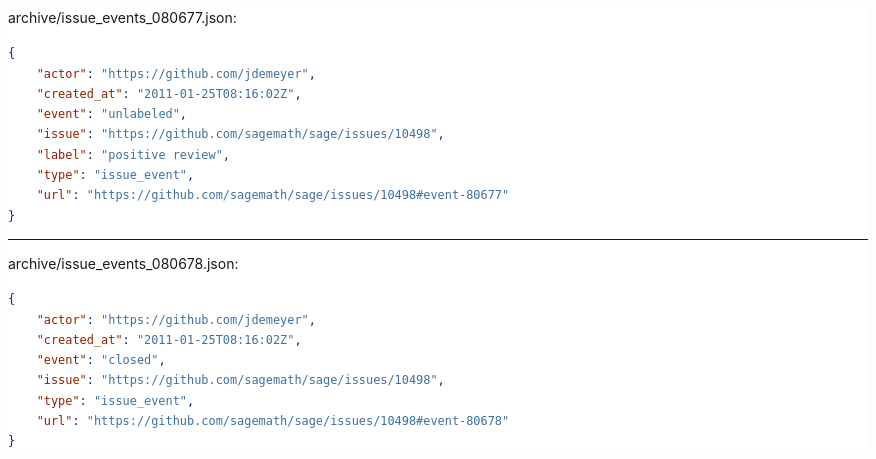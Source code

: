 archive/issue_events_080677.json:
```json
{
    "actor": "https://github.com/jdemeyer",
    "created_at": "2011-01-25T08:16:02Z",
    "event": "unlabeled",
    "issue": "https://github.com/sagemath/sage/issues/10498",
    "label": "positive review",
    "type": "issue_event",
    "url": "https://github.com/sagemath/sage/issues/10498#event-80677"
}
```



---

archive/issue_events_080678.json:
```json
{
    "actor": "https://github.com/jdemeyer",
    "created_at": "2011-01-25T08:16:02Z",
    "event": "closed",
    "issue": "https://github.com/sagemath/sage/issues/10498",
    "type": "issue_event",
    "url": "https://github.com/sagemath/sage/issues/10498#event-80678"
}
```
